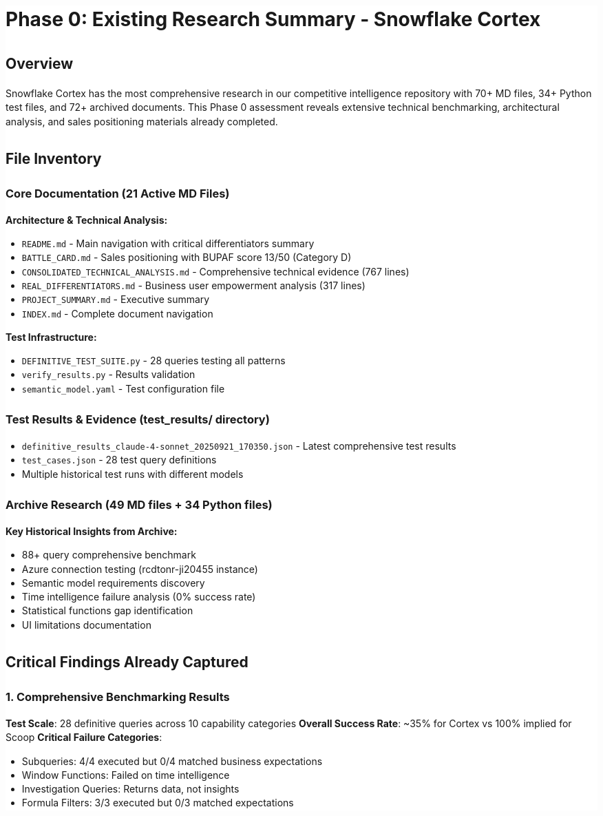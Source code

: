 # Phase 0: Existing Research Summary - Snowflake Cortex

## Overview
Snowflake Cortex has the most comprehensive research in our competitive intelligence repository with 70+ MD files, 34+ Python test files, and 72+ archived documents. This Phase 0 assessment reveals extensive technical benchmarking, architectural analysis, and sales positioning materials already completed.

## File Inventory

### Core Documentation (21 Active MD Files)
**Architecture & Technical Analysis:**
- `README.md` - Main navigation with critical differentiators summary
- `BATTLE_CARD.md` - Sales positioning with BUPAF score 13/50 (Category D)
- `CONSOLIDATED_TECHNICAL_ANALYSIS.md` - Comprehensive technical evidence (767 lines)
- `REAL_DIFFERENTIATORS.md` - Business user empowerment analysis (317 lines)
- `PROJECT_SUMMARY.md` - Executive summary
- `INDEX.md` - Complete document navigation

**Test Infrastructure:**
- `DEFINITIVE_TEST_SUITE.py` - 28 queries testing all patterns
- `verify_results.py` - Results validation
- `semantic_model.yaml` - Test configuration file

### Test Results & Evidence (test_results/ directory)
- `definitive_results_claude-4-sonnet_20250921_170350.json` - Latest comprehensive test results
- `test_cases.json` - 28 test query definitions
- Multiple historical test runs with different models

### Archive Research (49 MD files + 34 Python files)
**Key Historical Insights from Archive:**
- 88+ query comprehensive benchmark
- Azure connection testing (rcdtonr-ji20455 instance)
- Semantic model requirements discovery
- Time intelligence failure analysis (0% success rate)
- Statistical functions gap identification
- UI limitations documentation

## Critical Findings Already Captured

### 1. Comprehensive Benchmarking Results
**Test Scale**: 28 definitive queries across 10 capability categories
**Overall Success Rate**: ~35% for Cortex vs 100% implied for Scoop
**Critical Failure Categories**:
- Subqueries: 4/4 executed but 0/4 matched business expectations
- Window Functions: Failed on time intelligence
- Investigation Queries: Returns data, not insights
- Formula Filters: 3/3 executed but 0/3 matched expectations
